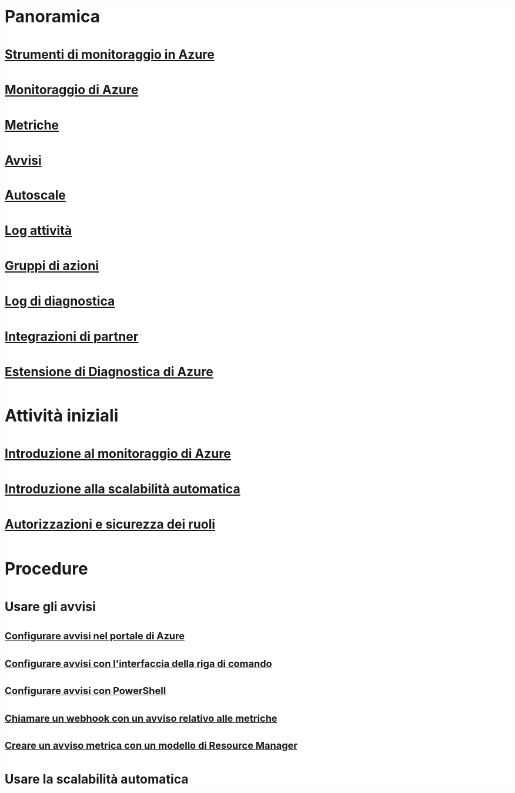 # Panoramica
## [Strumenti di monitoraggio in Azure](monitoring-overview.md)
## [Monitoraggio di Azure](monitoring-overview-azure-monitor.md)
## [Metriche](monitoring-overview-metrics.md)
## [Avvisi](monitoring-overview-alerts.md)
## [Autoscale](monitoring-overview-autoscale.md)
## [Log attività](monitoring-overview-activity-logs.md)
## [Gruppi di azioni](monitoring-action-groups.md)
## [Log di diagnostica](monitoring-overview-of-diagnostic-logs.md)
## [Integrazioni di partner](monitoring-partners.md)
## [Estensione di Diagnostica di Azure](azure-diagnostics.md)


# Attività iniziali
## [Introduzione al monitoraggio di Azure](monitoring-get-started.md)
## [Introduzione alla scalabilità automatica](monitoring-autoscale-get-started.md)
## [Autorizzazioni e sicurezza dei ruoli](monitoring-roles-permissions-security.md)


# Procedure
## Usare gli avvisi
### [Configurare avvisi nel portale di Azure](insights-alerts-portal.md)
### [Configurare avvisi con l'interfaccia della riga di comando](insights-alerts-command-line-interface.md)
### [Configurare avvisi con PowerShell](insights-alerts-powershell.md)
### [Chiamare un webhook con un avviso relativo alle metriche](insights-webhooks-alerts.md)
### [Creare un avviso metrica con un modello di Resource Manager](monitoring-enable-alerts-using-template.md)
## Usare la scalabilità automatica